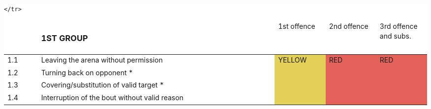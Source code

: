     </tr>
   </tbody>
</table>

<table>
  <colgroup>
    <col width="8%">
    <col width="*">
    <col width="10%">
    <col width="12%">
    <col width="12%">
    <col width="12%">
  </colgroup>
  <thead>
    <tr>
      <td>
      </td>
      <td colspan="2" >
        <h3>1ST GROUP</h3>
      </td>
      <td>1st offence
      </td>
      <td>2nd offence
      </td>
      <td>3rd offence and subs.
      </td>
    </tr>
  </thead>
  <tbody>
    <tr>
      <td>1.1
      </td>
      <td>Leaving the arena without permission
      </td>
      <td>
      </td>
      <td rowspan="15" bgcolor="#E3D059">YELLOW
      </td>
      <td rowspan="15" bgcolor="#E36159">RED
      </td>
      <td rowspan="15" bgcolor="#E36159">RED
      </td>
    </tr>
    <tr>
      <td>1.2
      </td>
      <td>Turning back on opponent *
      </td>
      <td>
      </td>
    </tr>
    <tr>
      <td>1.3
      </td>
      <td>Covering/substitution of valid target *
      </td>
      <td>
      </td>
    </tr>
    <tr>
      <td>1.4
      </td>
      <td>Interruption of the bout without valid reason
      </td>